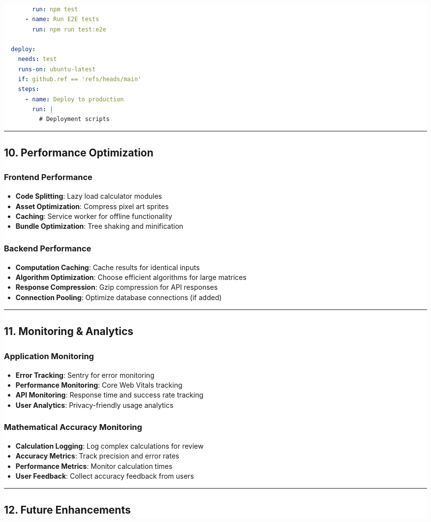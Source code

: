 ```yaml
        run: npm test
      - name: Run E2E tests
        run: npm run test:e2e

  deploy:
    needs: test
    runs-on: ubuntu-latest
    if: github.ref == 'refs/heads/main'
    steps:
      - name: Deploy to production
        run: |
          # Deployment scripts
```

---

## 10. Performance Optimization

### Frontend Performance
- **Code Splitting**: Lazy load calculator modules
- **Asset Optimization**: Compress pixel art sprites
- **Caching**: Service worker for offline functionality
- **Bundle Optimization**: Tree shaking and minification

### Backend Performance
- **Computation Caching**: Cache results for identical inputs
- **Algorithm Optimization**: Choose efficient algorithms for large matrices
- **Response Compression**: Gzip compression for API responses
- **Connection Pooling**: Optimize database connections (if added)

---

## 11. Monitoring & Analytics

### Application Monitoring
- **Error Tracking**: Sentry for error monitoring
- **Performance Monitoring**: Core Web Vitals tracking
- **API Monitoring**: Response time and success rate tracking
- **User Analytics**: Privacy-friendly usage analytics

### Mathematical Accuracy Monitoring
- **Calculation Logging**: Log complex calculations for review
- **Accuracy Metrics**: Track precision and error rates
- **Performance Metrics**: Monitor calculation times
- **User Feedback**: Collect accuracy feedback from users

---

## 12. Future Enhancements
